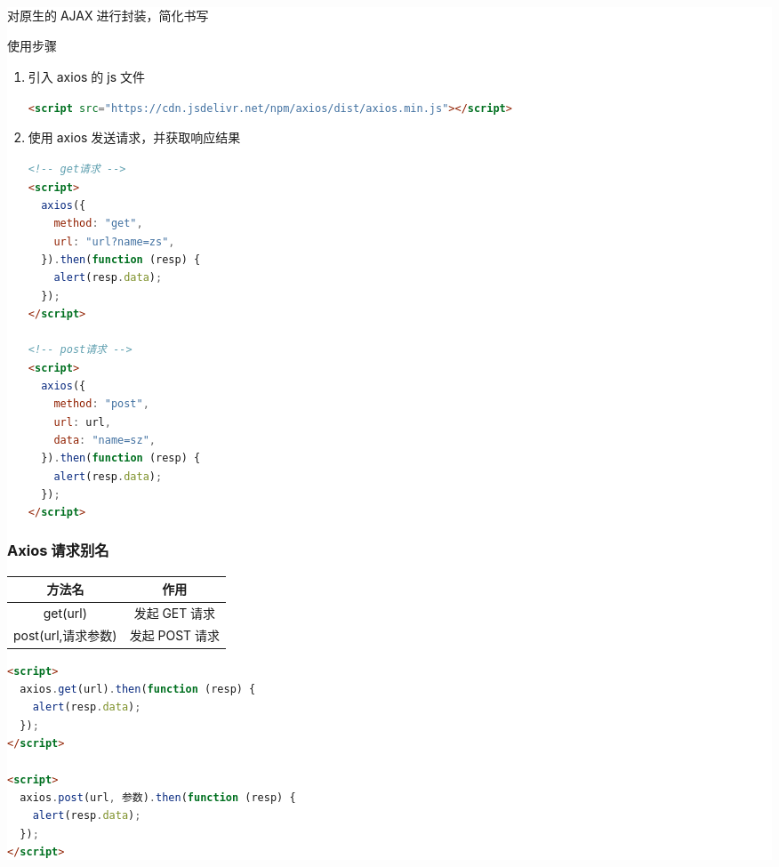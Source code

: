 对原生的 AJAX 进行封装，简化书写

使用步骤

1. 引入 axios 的 js 文件

   ```html
   <script src="https://cdn.jsdelivr.net/npm/axios/dist/axios.min.js"></script>
   ```

2. 使用 axios 发送请求，并获取响应结果

   ```html
   <!-- get请求 -->
   <script>
     axios({
       method: "get",
       url: "url?name=zs",
     }).then(function (resp) {
       alert(resp.data);
     });
   </script>

   <!-- post请求 -->
   <script>
     axios({
       method: "post",
       url: url,
       data: "name=sz",
     }).then(function (resp) {
       alert(resp.data);
     });
   </script>
   ```

### Axios 请求别名

|       方法名       |      作用      |
| :----------------: | :------------: |
|      get(url)      | 发起 GET 请求  |
| post(url,请求参数) | 发起 POST 请求 |

```html
<script>
  axios.get(url).then(function (resp) {
    alert(resp.data);
  });
</script>

<script>
  axios.post(url, 参数).then(function (resp) {
    alert(resp.data);
  });
</script>
```
